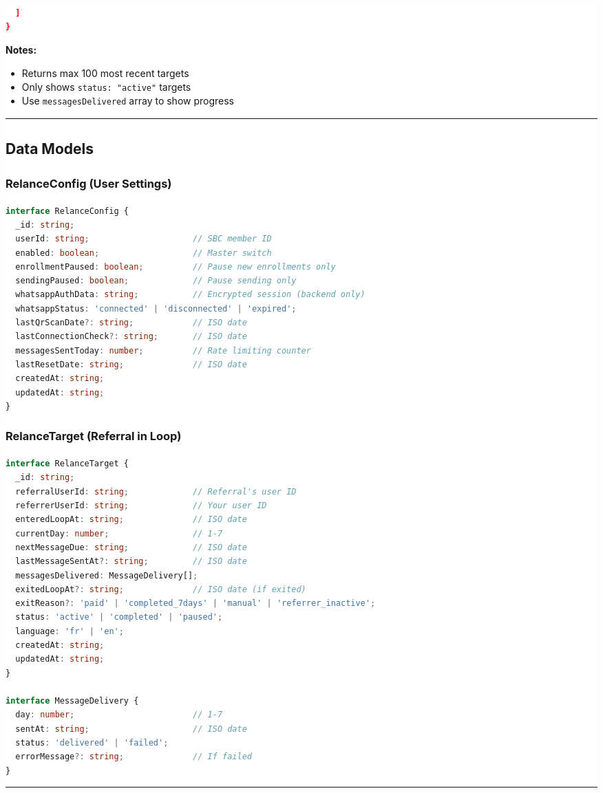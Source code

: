 ```json
  ]
}
```
**Notes:**
- Returns max 100 most recent targets
- Only shows `status: "active"` targets
- Use `messagesDelivered` array to show progress

---

## Data Models

### RelanceConfig (User Settings)

```typescript
interface RelanceConfig {
  _id: string;
  userId: string;                     // SBC member ID
  enabled: boolean;                   // Master switch
  enrollmentPaused: boolean;          // Pause new enrollments only
  sendingPaused: boolean;             // Pause sending only
  whatsappAuthData: string;           // Encrypted session (backend only)
  whatsappStatus: 'connected' | 'disconnected' | 'expired';
  lastQrScanDate?: string;            // ISO date
  lastConnectionCheck?: string;       // ISO date
  messagesSentToday: number;          // Rate limiting counter
  lastResetDate: string;              // ISO date
  createdAt: string;
  updatedAt: string;
}
```

### RelanceTarget (Referral in Loop)

```typescript
interface RelanceTarget {
  _id: string;
  referralUserId: string;             // Referral's user ID
  referrerUserId: string;             // Your user ID
  enteredLoopAt: string;              // ISO date
  currentDay: number;                 // 1-7
  nextMessageDue: string;             // ISO date
  lastMessageSentAt?: string;         // ISO date
  messagesDelivered: MessageDelivery[];
  exitedLoopAt?: string;              // ISO date (if exited)
  exitReason?: 'paid' | 'completed_7days' | 'manual' | 'referrer_inactive';
  status: 'active' | 'completed' | 'paused';
  language: 'fr' | 'en';
  createdAt: string;
  updatedAt: string;
}

interface MessageDelivery {
  day: number;                        // 1-7
  sentAt: string;                     // ISO date
  status: 'delivered' | 'failed';
  errorMessage?: string;              // If failed
}
```

---